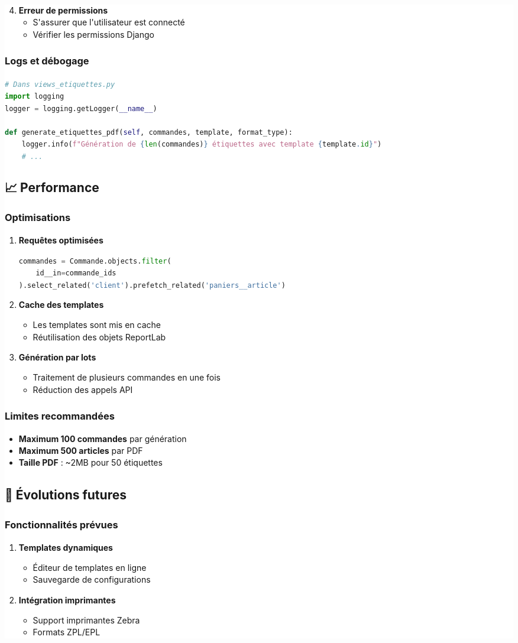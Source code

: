 4. **Erreur de permissions**
   - S'assurer que l'utilisateur est connecté
   - Vérifier les permissions Django

### Logs et débogage

```python
# Dans views_etiquettes.py
import logging
logger = logging.getLogger(__name__)

def generate_etiquettes_pdf(self, commandes, template, format_type):
    logger.info(f"Génération de {len(commandes)} étiquettes avec template {template.id}")
    # ...
```

## 📈 Performance

### Optimisations

1. **Requêtes optimisées**
   ```python
   commandes = Commande.objects.filter(
       id__in=commande_ids
   ).select_related('client').prefetch_related('paniers__article')
   ```

2. **Cache des templates**
   - Les templates sont mis en cache
   - Réutilisation des objets ReportLab

3. **Génération par lots**
   - Traitement de plusieurs commandes en une fois
   - Réduction des appels API

### Limites recommandées

- **Maximum 100 commandes** par génération
- **Maximum 500 articles** par PDF
- **Taille PDF** : ~2MB pour 50 étiquettes

## 🔮 Évolutions futures

### Fonctionnalités prévues

1. **Templates dynamiques**
   - Éditeur de templates en ligne
   - Sauvegarde de configurations

2. **Intégration imprimantes**
   - Support imprimantes Zebra
   - Formats ZPL/EPL
